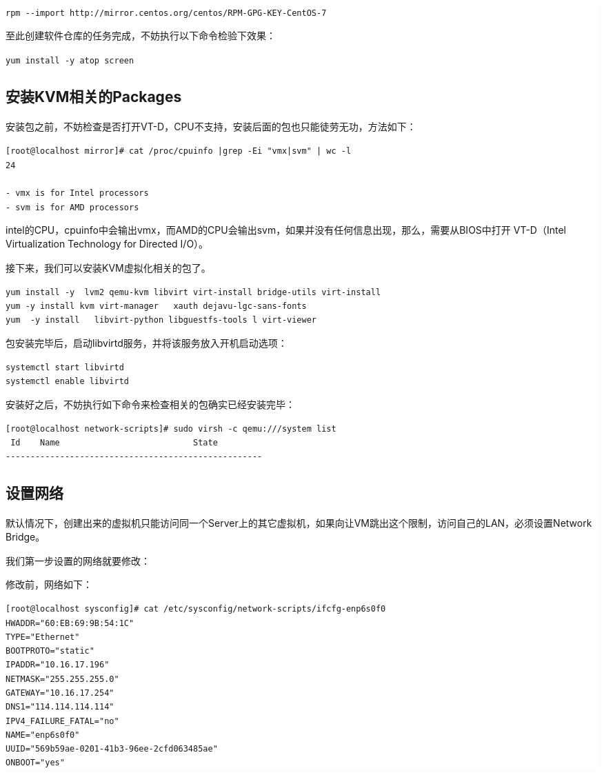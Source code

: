 ```
rpm --import http://mirror.centos.org/centos/RPM-GPG-KEY-CentOS-7
```

至此创建软件仓库的任务完成，不妨执行以下命令检验下效果：

```
yum install -y atop screen 
```

## 安装KVM相关的Packages

安装包之前，不妨检查是否打开VT-D，CPU不支持，安装后面的包也只能徒劳无功，方法如下：

```
[root@localhost mirror]# cat /proc/cpuinfo |grep -Ei "vmx|svm" | wc -l
24

- vmx is for Intel processors 
- svm is for AMD processors 
```

intel的CPU，cpuinfo中会输出vmx，而AMD的CPU会输出svm，如果并没有任何信息出现，那么，需要从BIOS中打开 VT-D（Intel Virtualization Technology for Directed I/O）。

接下来，我们可以安装KVM虚拟化相关的包了。

```
yum install -y  lvm2 qemu-kvm libvirt virt-install bridge-utils virt-install
yum -y install kvm virt-manager   xauth dejavu-lgc-sans-fonts
yum  -y install   libvirt-python libguestfs-tools l virt-viewer
```

包安装完毕后，启动libvirtd服务，并将该服务放入开机启动选项：

```
systemctl start libvirtd
systemctl enable libvirtd
```

安装好之后，不妨执行如下命令来检查相关的包确实已经安装完毕：

```
[root@localhost network-scripts]# sudo virsh -c qemu:///system list
 Id    Name                           State
----------------------------------------------------
```

## 设置网络

默认情况下，创建出来的虚拟机只能访问同一个Server上的其它虚拟机，如果向让VM跳出这个限制，访问自己的LAN，必须设置Network Bridge。

我们第一步设置的网络就要修改：

修改前，网络如下：

```
[root@localhost sysconfig]# cat /etc/sysconfig/network-scripts/ifcfg-enp6s0f0 
HWADDR="60:EB:69:9B:54:1C"
TYPE="Ethernet"
BOOTPROTO="static"
IPADDR="10.16.17.196"
NETMASK="255.255.255.0"
GATEWAY="10.16.17.254"
DNS1="114.114.114.114"
IPV4_FAILURE_FATAL="no"
NAME="enp6s0f0"
UUID="569b59ae-0201-41b3-96ee-2cfd063485ae"
ONBOOT="yes"
```
